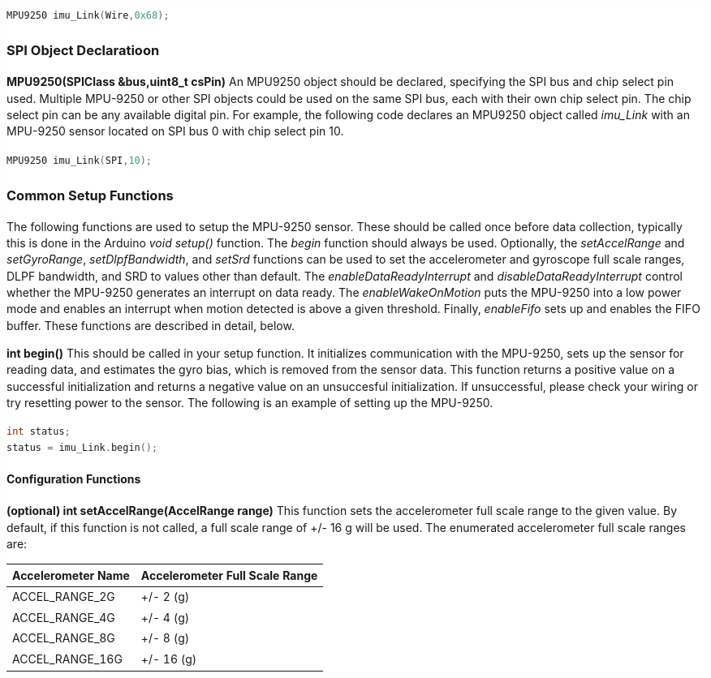```C++
MPU9250 imu_Link(Wire,0x68);
```

### SPI Object Declaratioon

**MPU9250(SPIClass &bus,uint8_t csPin)**
An MPU9250 object should be declared, specifying the SPI bus and chip select pin used. Multiple MPU-9250 or other SPI objects could be used on the same SPI bus, each with their own chip select pin. The chip select pin can be any available digital pin. For example, the following code declares an MPU9250 object called *imu_Link* with an MPU-9250 sensor located on SPI bus 0 with chip select pin 10.

```C++
MPU9250 imu_Link(SPI,10);
```

### Common Setup Functions
The following functions are used to setup the MPU-9250 sensor. These should be called once before data collection, typically this is done in the Arduino *void setup()* function. The *begin* function should always be used. Optionally, the *setAccelRange* and *setGyroRange*, *setDlpfBandwidth*, and *setSrd* functions can be used to set the accelerometer and gyroscope full scale ranges, DLPF bandwidth, and SRD to values other than default. The *enableDataReadyInterrupt* and *disableDataReadyInterrupt* control whether the MPU-9250 generates an interrupt on data ready. The *enableWakeOnMotion* puts the MPU-9250 into a low power mode and enables an interrupt when motion detected is above a given threshold. Finally, *enableFifo* sets up and enables the FIFO buffer. These functions are described in detail, below.

**int begin()**
This should be called in your setup function. It initializes communication with the MPU-9250, sets up the sensor for reading data, and estimates the gyro bias, which is removed from the sensor data. This function returns a positive value on a successful initialization and returns a negative value on an unsuccesful initialization. If unsuccessful, please check your wiring or try resetting power to the sensor. The following is an example of setting up the MPU-9250.

```C++
int status;
status = imu_Link.begin();
```

#### Configuration Functions

**(optional) int setAccelRange(AccelRange range)**
This function sets the accelerometer full scale range to the given  value. By default, if this function is not called, a full scale range of +/- 16 g will be used. The enumerated accelerometer full scale ranges are:

| Accelerometer Name | Accelerometer Full Scale Range | 
| ------------------ | ------------------------------ | 
| ACCEL_RANGE_2G     | +/- 2 (g)                      |
| ACCEL_RANGE_4G     | +/- 4 (g)                      | 
| ACCEL_RANGE_8G     | +/- 8 (g)                      |
| ACCEL_RANGE_16G    | +/- 16 (g)                     | 
